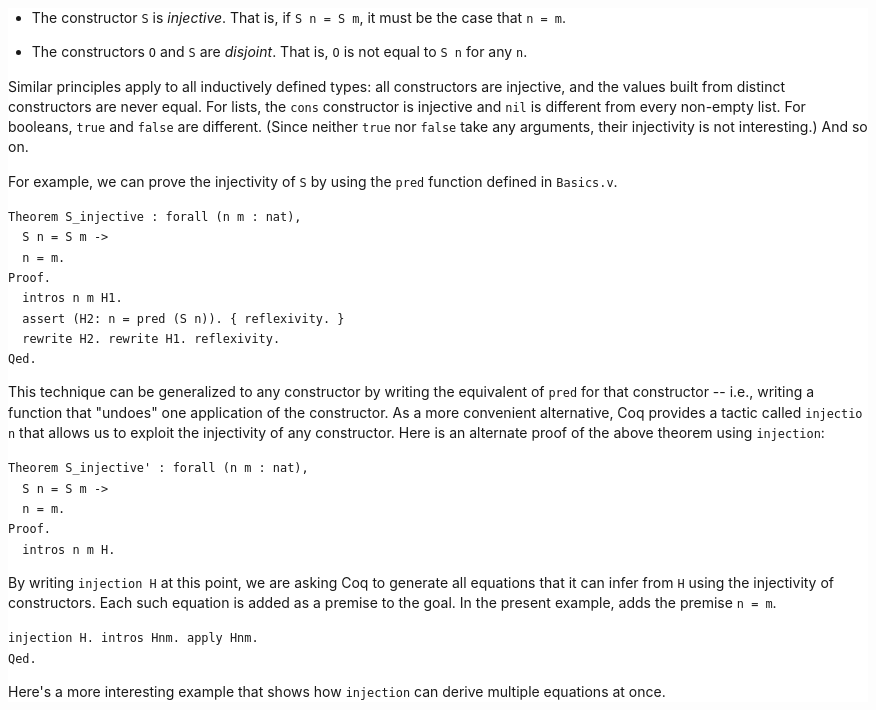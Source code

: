 - The constructor `S` is _injective_.  That is, if `S n = S m`, it
  must be the case that `n = m`.

- The constructors `O` and `S` are _disjoint_.  That is, `O` is not
  equal to `S n` for any `n`.

Similar principles apply to all inductively defined types: all
constructors are injective, and the values built from distinct
constructors are never equal.  For lists, the `cons` constructor
is injective and `nil` is different from every non-empty list.
For booleans, `true` and `false` are different.  (Since neither
`true` nor `false` take any arguments, their injectivity is not
interesting.)  And so on.

For example, we can prove the injectivity of `S` by using the
`pred` function defined in `Basics.v`.

````coq
Theorem S_injective : forall (n m : nat),
  S n = S m ->
  n = m.
Proof.
  intros n m H1.
  assert (H2: n = pred (S n)). { reflexivity. }
  rewrite H2. rewrite H1. reflexivity.
Qed.
````

This technique can be generalized to any constructor by
writing the equivalent of `pred` for that constructor -- i.e.,
writing a function that "undoes" one application of the
constructor. As a more convenient alternative, Coq provides a
tactic called `injection` that allows us to exploit the
injectivity of any constructor.  Here is an alternate proof of the
above theorem using `injection`:

````coq
Theorem S_injective' : forall (n m : nat),
  S n = S m ->
  n = m.
Proof.
  intros n m H.
````

By writing `injection H` at this point, we are asking Coq to
generate all equations that it can infer from `H` using the
injectivity of constructors. Each such equation is added as a
premise to the goal. In the present example, adds the premise
`n = m`.

````coq
injection H. intros Hnm. apply Hnm.
Qed.
````

Here's a more interesting example that shows how `injection` can
derive multiple equations at once.
